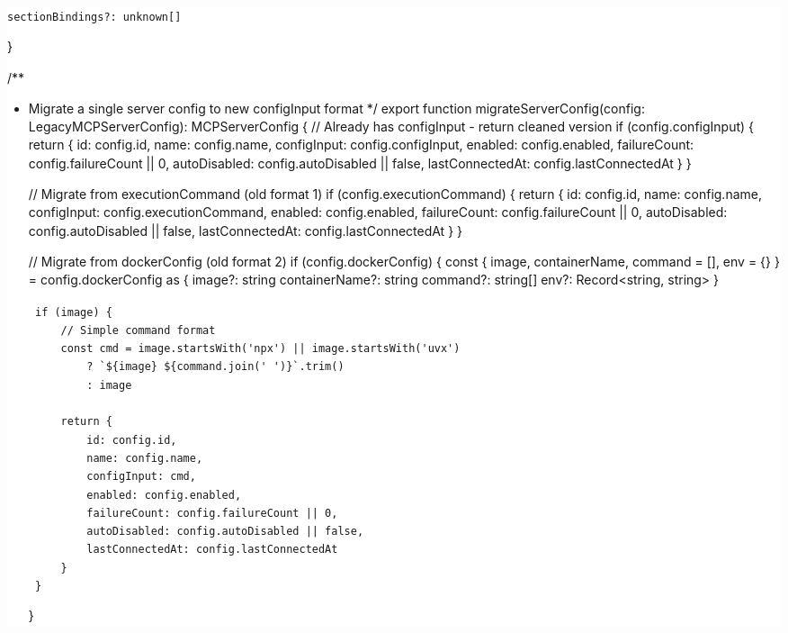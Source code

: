 	sectionBindings?: unknown[]
}

/**
 * Migrate a single server config to new configInput format
 */
export function migrateServerConfig(config: LegacyMCPServerConfig): MCPServerConfig {
	// Already has configInput - return cleaned version
	if (config.configInput) {
		return {
			id: config.id,
			name: config.name,
			configInput: config.configInput,
			enabled: config.enabled,
			failureCount: config.failureCount || 0,
			autoDisabled: config.autoDisabled || false,
			lastConnectedAt: config.lastConnectedAt
		}
	}

	// Migrate from executionCommand (old format 1)
	if (config.executionCommand) {
		return {
			id: config.id,
			name: config.name,
			configInput: config.executionCommand,
			enabled: config.enabled,
			failureCount: config.failureCount || 0,
			autoDisabled: config.autoDisabled || false,
			lastConnectedAt: config.lastConnectedAt
		}
	}

	// Migrate from dockerConfig (old format 2)
	if (config.dockerConfig) {
		const { image, containerName, command = [], env = {} } = config.dockerConfig as {
			image?: string
			containerName?: string
			command?: string[]
			env?: Record<string, string>
		}

		if (image) {
			// Simple command format
			const cmd = image.startsWith('npx') || image.startsWith('uvx')
				? `${image} ${command.join(' ')}`.trim()
				: image

			return {
				id: config.id,
				name: config.name,
				configInput: cmd,
				enabled: config.enabled,
				failureCount: config.failureCount || 0,
				autoDisabled: config.autoDisabled || false,
				lastConnectedAt: config.lastConnectedAt
			}
		}
	}
